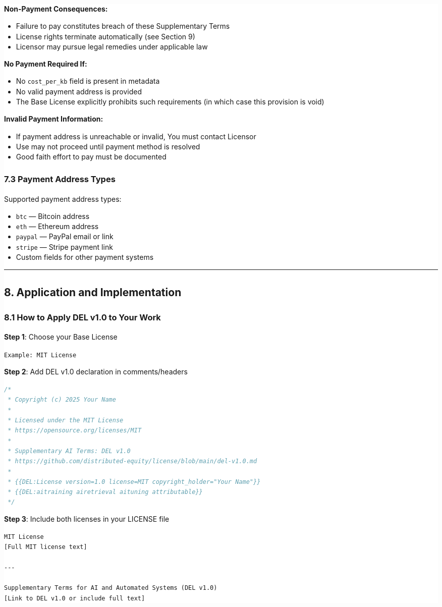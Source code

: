 **Non-Payment Consequences:**
- Failure to pay constitutes breach of these Supplementary Terms
- License rights terminate automatically (see Section 9)
- Licensor may pursue legal remedies under applicable law

**No Payment Required If:**
- No `cost_per_kb` field is present in metadata
- No valid payment address is provided
- The Base License explicitly prohibits such requirements (in which case this provision is void)

**Invalid Payment Information:**
- If payment address is unreachable or invalid, You must contact Licensor
- Use may not proceed until payment method is resolved
- Good faith effort to pay must be documented

### 7.3 Payment Address Types

Supported payment address types:
- `btc` — Bitcoin address
- `eth` — Ethereum address  
- `paypal` — PayPal email or link
- `stripe` — Stripe payment link
- Custom fields for other payment systems

---

## 8. Application and Implementation

### 8.1 How to Apply DEL v1.0 to Your Work

**Step 1**: Choose your Base License
```
Example: MIT License
```

**Step 2**: Add DEL v1.0 declaration in comments/headers
```javascript
/*
 * Copyright (c) 2025 Your Name
 * 
 * Licensed under the MIT License
 * https://opensource.org/licenses/MIT
 * 
 * Supplementary AI Terms: DEL v1.0
 * https://github.com/distributed-equity/license/blob/main/del-v1.0.md
 * 
 * {{DEL:License version=1.0 license=MIT copyright_holder="Your Name"}}
 * {{DEL:aitraining airetrieval aituning attributable}}
 */
```

**Step 3**: Include both licenses in your LICENSE file
```
MIT License
[Full MIT license text]

---

Supplementary Terms for AI and Automated Systems (DEL v1.0)
[Link to DEL v1.0 or include full text]
```
